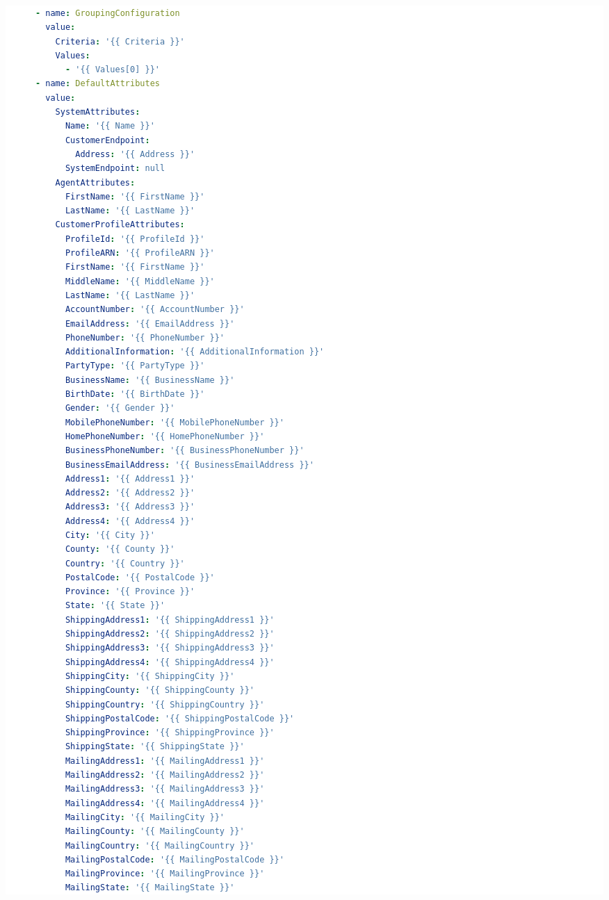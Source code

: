 ```yaml
      - name: GroupingConfiguration
        value:
          Criteria: '{{ Criteria }}'
          Values:
            - '{{ Values[0] }}'
      - name: DefaultAttributes
        value:
          SystemAttributes:
            Name: '{{ Name }}'
            CustomerEndpoint:
              Address: '{{ Address }}'
            SystemEndpoint: null
          AgentAttributes:
            FirstName: '{{ FirstName }}'
            LastName: '{{ LastName }}'
          CustomerProfileAttributes:
            ProfileId: '{{ ProfileId }}'
            ProfileARN: '{{ ProfileARN }}'
            FirstName: '{{ FirstName }}'
            MiddleName: '{{ MiddleName }}'
            LastName: '{{ LastName }}'
            AccountNumber: '{{ AccountNumber }}'
            EmailAddress: '{{ EmailAddress }}'
            PhoneNumber: '{{ PhoneNumber }}'
            AdditionalInformation: '{{ AdditionalInformation }}'
            PartyType: '{{ PartyType }}'
            BusinessName: '{{ BusinessName }}'
            BirthDate: '{{ BirthDate }}'
            Gender: '{{ Gender }}'
            MobilePhoneNumber: '{{ MobilePhoneNumber }}'
            HomePhoneNumber: '{{ HomePhoneNumber }}'
            BusinessPhoneNumber: '{{ BusinessPhoneNumber }}'
            BusinessEmailAddress: '{{ BusinessEmailAddress }}'
            Address1: '{{ Address1 }}'
            Address2: '{{ Address2 }}'
            Address3: '{{ Address3 }}'
            Address4: '{{ Address4 }}'
            City: '{{ City }}'
            County: '{{ County }}'
            Country: '{{ Country }}'
            PostalCode: '{{ PostalCode }}'
            Province: '{{ Province }}'
            State: '{{ State }}'
            ShippingAddress1: '{{ ShippingAddress1 }}'
            ShippingAddress2: '{{ ShippingAddress2 }}'
            ShippingAddress3: '{{ ShippingAddress3 }}'
            ShippingAddress4: '{{ ShippingAddress4 }}'
            ShippingCity: '{{ ShippingCity }}'
            ShippingCounty: '{{ ShippingCounty }}'
            ShippingCountry: '{{ ShippingCountry }}'
            ShippingPostalCode: '{{ ShippingPostalCode }}'
            ShippingProvince: '{{ ShippingProvince }}'
            ShippingState: '{{ ShippingState }}'
            MailingAddress1: '{{ MailingAddress1 }}'
            MailingAddress2: '{{ MailingAddress2 }}'
            MailingAddress3: '{{ MailingAddress3 }}'
            MailingAddress4: '{{ MailingAddress4 }}'
            MailingCity: '{{ MailingCity }}'
            MailingCounty: '{{ MailingCounty }}'
            MailingCountry: '{{ MailingCountry }}'
            MailingPostalCode: '{{ MailingPostalCode }}'
            MailingProvince: '{{ MailingProvince }}'
            MailingState: '{{ MailingState }}'
```